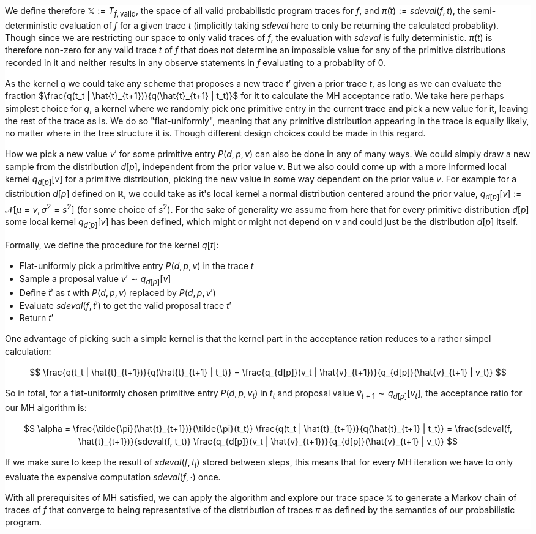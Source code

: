 We define therefore $\mathbb{X} := T_{f,\text{valid}}$, the space of all valid probabilistic program traces for $f$, and $\tilde{\pi}(t) := sdeval(f,t)$, the semi-deterministic evaluation of $f$ for a given trace $t$ (implicitly taking $sdeval$ here to only be returning the calculated probablity). Though since we are restricting our space to only valid traces of $f$, the evaluation with $sdeval$ is fully deterministic. $\tilde{\pi}(t)$ is therefore non-zero for any valid trace $t$ of $f$ that does not determine an impossible value for any of the primitive distributions recorded in it and neither results in any observe statements in $f$ evaluating to a probablity of $0$.

As the kernel $q$ we could take any scheme that proposes a new trace $t'$ given a prior trace $t$, as long as we can evaluate the fraction $\frac{q(t_t | \hat{t}_{t+1})}{q(\hat{t}_{t+1} | t_t)}$ for it to calculate the MH acceptance ratio. We take here perhaps simplest choice for $q$, a kernel where we randomly pick one primitive entry in the current trace and pick a new value for it, leaving the rest of the trace as is. We do so "flat-uniformly", meaning that any primitive distribution appearing in the trace is equally likely, no matter where in the tree structure it is. Though different design choices could be made in this regard.

How we pick a new value $v'$ for some primitive entry $P(d,p,v)$ can also be done in any of many ways. We could simply draw a new sample from the distribution $d[p]$, independent from the prior value $v$. But we also could come up with a more informed local kernel $q_{d[p]}[v]$ for a primitive distribution, picking the new value in some way dependent on the prior value $v$. For example for a distribution $d[p]$ defined on $\mathbb{R}$, we could take as it's local kernel a normal distribution centered around the prior value, $q_{d[p]}[v] := \mathcal{N}[\mu = v, \sigma^2 = s^2]$ (for some choice of $s^2$). For the sake of generality we assume from here that for every primitive distribution $d[p]$ some local kernel $q_{d[p]}[v]$ has been defined, which might or might not depend on $v$ and could just be the distribution $d[p]$ itself.

Formally, we define the procedure for the kernel $q[t]$:

- Flat-uniformly pick a primitive entry $P(d,p,v)$ in the trace $t$
- Sample a proposal value $v' \sim q_{d[p]}[v]$
- Define $\tilde{t}'$ as $t$ with $P(d,p,v)$ replaced by $P(d,p,v')$
- Evaluate $sdeval(f,\tilde{t}')$ to get the valid proposal trace $t'$
- Return $t'$

One advantage of picking such a simple kernel is that the kernel part in the acceptance ration reduces to a rather simpel calculation:

$$
\frac{q(t_t | \hat{t}_{t+1})}{q(\hat{t}_{t+1} | t_t)} = \frac{q_{d[p]}(v_t | \hat{v}_{t+1})}{q_{d[p]}(\hat{v}_{t+1} | v_t)}
$$

So in total, for a flat-uniformly chosen primitive entry $P(d,p,v_t)$ in $t_t$ and proposal value $\hat{v}_{t+1} \sim q_{d[p]}[v_t]$, the acceptance ratio for our MH algorithm is:

$$
\alpha = \frac{\tilde{\pi}(\hat{t}_{t+1})}{\tilde{\pi}(t_t)} \frac{q(t_t | \hat{t}_{t+1})}{q(\hat{t}_{t+1} | t_t)} = \frac{sdeval(f, \hat{t}_{t+1})}{sdeval(f, t_t)} \frac{q_{d[p]}(v_t | \hat{v}_{t+1})}{q_{d[p]}(\hat{v}_{t+1} | v_t)}
$$

If we make sure to keep the result of $sdeval(f, t_t)$ stored between steps, this means that for every MH iteration we have to only evaluate the expensive computation $sdeval(f, \cdot)$ once.

With all prerequisites of MH satisfied, we can apply the algorithm and explore our trace space $\mathbb{X}$ to generate a Markov chain of traces of $f$ that converge to being representative of the distribution of traces $\pi$ as defined by the semantics of our probabilistic program.
